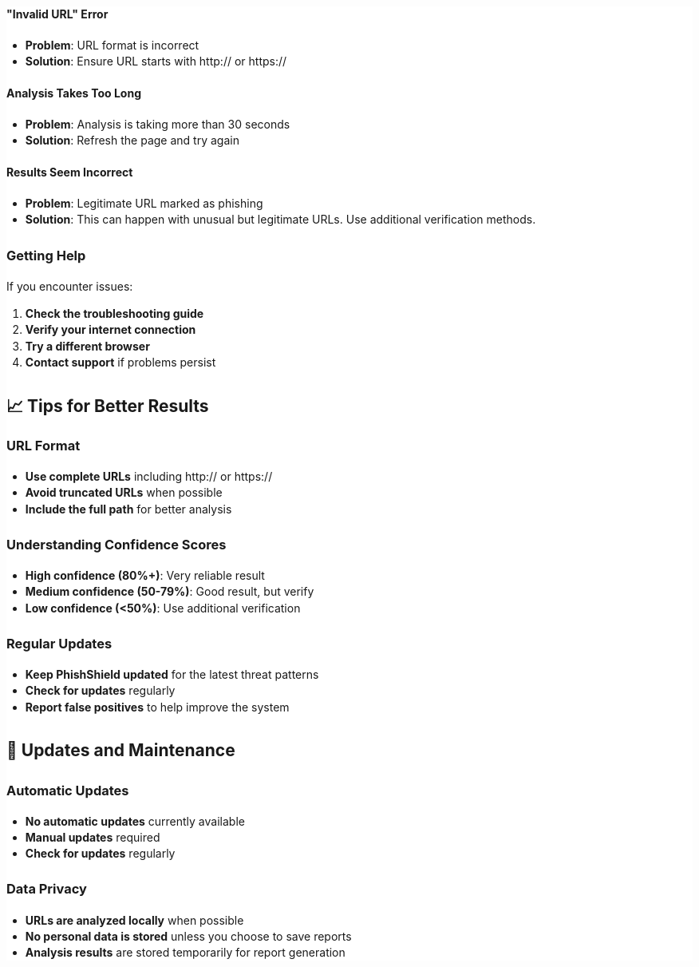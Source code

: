 #### "Invalid URL" Error
- **Problem**: URL format is incorrect
- **Solution**: Ensure URL starts with http:// or https://

#### Analysis Takes Too Long
- **Problem**: Analysis is taking more than 30 seconds
- **Solution**: Refresh the page and try again

#### Results Seem Incorrect
- **Problem**: Legitimate URL marked as phishing
- **Solution**: This can happen with unusual but legitimate URLs. Use additional verification methods.

### Getting Help

If you encounter issues:

1. **Check the troubleshooting guide**
2. **Verify your internet connection**
3. **Try a different browser**
4. **Contact support** if problems persist

## 📈 Tips for Better Results

### URL Format
- **Use complete URLs** including http:// or https://
- **Avoid truncated URLs** when possible
- **Include the full path** for better analysis

### Understanding Confidence Scores
- **High confidence (80%+)**: Very reliable result
- **Medium confidence (50-79%)**: Good result, but verify
- **Low confidence (<50%)**: Use additional verification

### Regular Updates
- **Keep PhishShield updated** for the latest threat patterns
- **Check for updates** regularly
- **Report false positives** to help improve the system

## 🔄 Updates and Maintenance

### Automatic Updates
- **No automatic updates** currently available
- **Manual updates** required
- **Check for updates** regularly

### Data Privacy
- **URLs are analyzed locally** when possible
- **No personal data is stored** unless you choose to save reports
- **Analysis results** are stored temporarily for report generation

